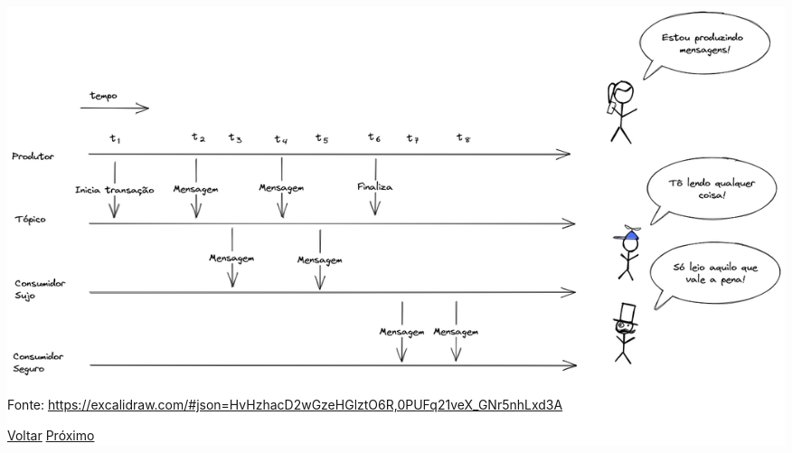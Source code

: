 ![Descrevendo o grau de isolamento](./imagens/isolation-level.png)

Fonte: https://excalidraw.com/#json=HvHzhacD2wGzeHGlztO6R,0PUFq21veX_GNr5nhLxd3A

[Voltar](./02-criando-um-produtor.md) [Próximo](./04-criando-um-topico.md)